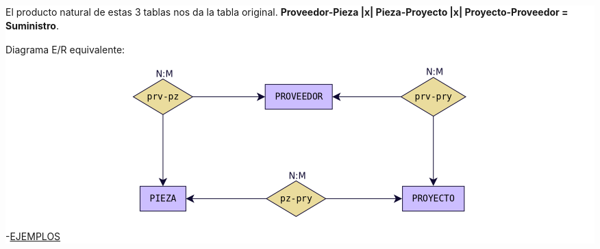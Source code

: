El producto natural de estas 3 tablas nos da la tabla original. __Proveedor-Pieza |x| Pieza-Proyecto |x| Proyecto-Proveedor = Suministro__.

Diagrama E/R equivalente:

<div align="center">
<img src="img/tema2-069.webp" />
</div>

-[EJEMPLOS](Ejemplos/)

</div>
